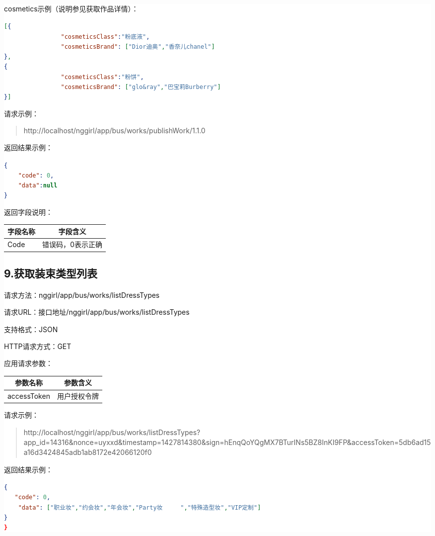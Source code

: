 cosmetics示例（说明参见获取作品详情）：
```json
[{
				"cosmeticsClass":"粉底液",
				"cosmeticsBrand": ["Dior迪奥","香奈儿chanel"]
},
{
				"cosmeticsClass":"粉饼",
				"cosmeticsBrand": ["glo&ray","巴宝莉Burberry"]
}]
```


请求示例：

> http://localhost/nggirl/app/bus/works/publishWork/1.1.0

返回结果示例：

```json
{
    "code": 0,
    "data":null
}
```

返回字段说明：

|字段名称|字段含义
|---|---|
|Code	|错误码，0表示正确


<h2 id="9">9.获取装束类型列表</h2>

请求方法：nggirl/app/bus/works/listDressTypes

请求URL：接口地址/nggirl/app/bus/works/listDressTypes

支持格式：JSON

HTTP请求方式：GET

应用请求参数：

|参数名称	|参数含义
|---|---|
|accessToken	|用户授权令牌


请求示例：

> http://localhost/nggirl/app/bus/works/listDressTypes?app_id=14316&nonce=uyxxd&timestamp=1427814380&sign=hEnqQoYQgMX7BTurINs5BZ8InKI9FP&accessToken=5db6ad15a16d3424845adb1ab8172e42066120f0

返回结果示例：

```json
{
   "code": 0,
    "data": ["职业妆","约会妆","年会妆","Party妆     ","特殊造型妆","VIP定制"]
}
}
```
